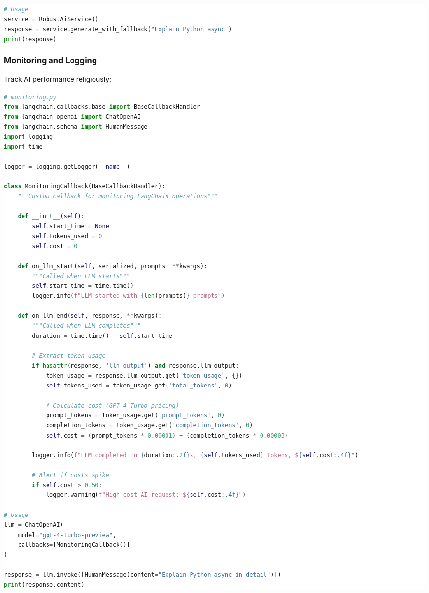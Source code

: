 ```python
# Usage
service = RobustAiService()
response = service.generate_with_fallback("Explain Python async")
print(response)
```

### Monitoring and Logging

Track AI performance religiously:

```python
# monitoring.py
from langchain.callbacks.base import BaseCallbackHandler
from langchain_openai import ChatOpenAI
from langchain.schema import HumanMessage
import logging
import time

logger = logging.getLogger(__name__)

class MonitoringCallback(BaseCallbackHandler):
    """Custom callback for monitoring LangChain operations"""

    def __init__(self):
        self.start_time = None
        self.tokens_used = 0
        self.cost = 0

    def on_llm_start(self, serialized, prompts, **kwargs):
        """Called when LLM starts"""
        self.start_time = time.time()
        logger.info(f"LLM started with {len(prompts)} prompts")

    def on_llm_end(self, response, **kwargs):
        """Called when LLM completes"""
        duration = time.time() - self.start_time

        # Extract token usage
        if hasattr(response, 'llm_output') and response.llm_output:
            token_usage = response.llm_output.get('token_usage', {})
            self.tokens_used = token_usage.get('total_tokens', 0)

            # Calculate cost (GPT-4 Turbo pricing)
            prompt_tokens = token_usage.get('prompt_tokens', 0)
            completion_tokens = token_usage.get('completion_tokens', 0)
            self.cost = (prompt_tokens * 0.00001) + (completion_tokens * 0.00003)

        logger.info(f"LLM completed in {duration:.2f}s, {self.tokens_used} tokens, ${self.cost:.4f}")

        # Alert if costs spike
        if self.cost > 0.50:
            logger.warning(f"High-cost AI request: ${self.cost:.4f}")

# Usage
llm = ChatOpenAI(
    model="gpt-4-turbo-preview",
    callbacks=[MonitoringCallback()]
)

response = llm.invoke([HumanMessage(content="Explain Python async in detail")])
print(response.content)
```
